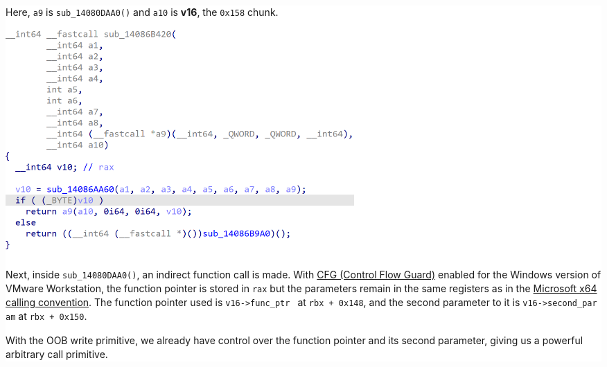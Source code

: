Here, `a9` is `sub_14080DAA0()` and `a10` is **v16**, the `0x158` chunk.

<img src="/images/rogue_cdb/call3.PNG" style="zoom:50%;" />

Next, inside `sub_14080DAA0()`, an indirect function call is made. With [CFG (Control Flow Guard)](https://learn.microsoft.com/en-us/windows/win32/secbp/control-flow-guard) enabled for the Windows version of VMware Workstation, the function pointer is stored in `rax` but the parameters remain in the same registers as in the [Microsoft x64 calling convention](https://learn.microsoft.com/en-us/cpp/build/x64-calling-convention?view=msvc-170). The function pointer used is `v16->func_ptr ` at `rbx + 0x148`, and the second parameter to it is `v16->second_param` at `rbx + 0x150`.

With the OOB write primitive, we already have control over the function pointer and its second parameter, giving us a powerful arbitrary call primitive.

